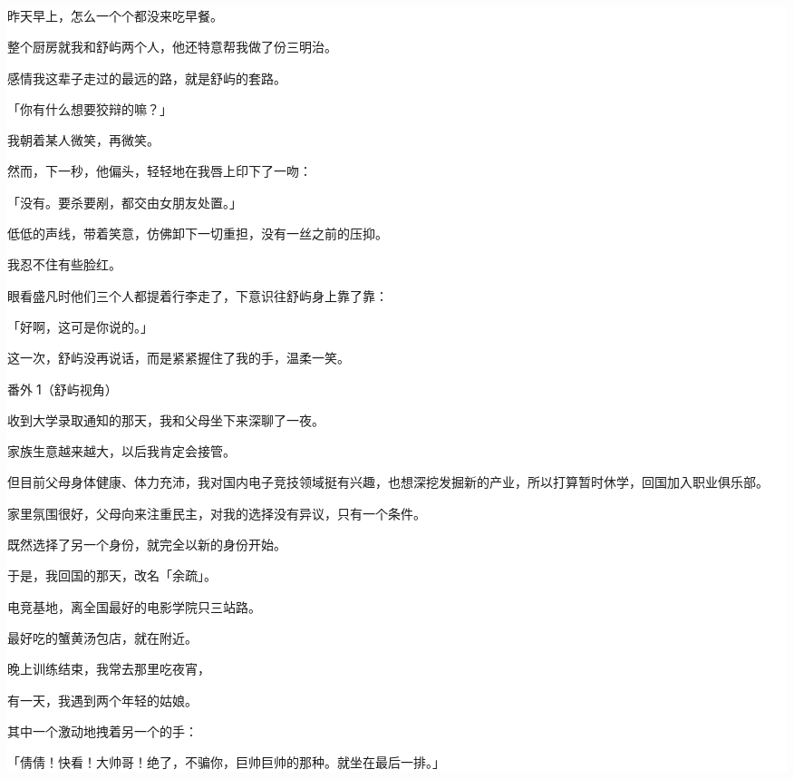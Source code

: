 昨天早上，怎么一个个都没来吃早餐。


整个厨房就我和舒屿两个人，他还特意帮我做了份三明治。


感情我这辈子走过的最远的路，就是舒屿的套路。


「你有什么想要狡辩的嘛？」


我朝着某人微笑，再微笑。


然而，下一秒，他偏头，轻轻地在我唇上印下了一吻：


「没有。要杀要剐，都交由女朋友处置。」


低低的声线，带着笑意，仿佛卸下一切重担，没有一丝之前的压抑。


我忍不住有些脸红。


眼看盛凡时他们三个人都提着行李走了，下意识往舒屿身上靠了靠：


「好啊，这可是你说的。」


这一次，舒屿没再说话，而是紧紧握住了我的手，温柔一笑。


番外 1（舒屿视角）


收到大学录取通知的那天，我和父母坐下来深聊了一夜。


家族生意越来越大，以后我肯定会接管。


但目前父母身体健康、体力充沛，我对国内电子竞技领域挺有兴趣，也想深挖发掘新的产业，所以打算暂时休学，回国加入职业俱乐部。


家里氛围很好，父母向来注重民主，对我的选择没有异议，只有一个条件。


既然选择了另一个身份，就完全以新的身份开始。


于是，我回国的那天，改名「余疏」。


电竞基地，离全国最好的电影学院只三站路。


最好吃的蟹黄汤包店，就在附近。


晚上训练结束，我常去那里吃夜宵，


有一天，我遇到两个年轻的姑娘。


其中一个激动地拽着另一个的手：


「倩倩！快看！大帅哥！绝了，不骗你，巨帅巨帅的那种。就坐在最后一排。」
